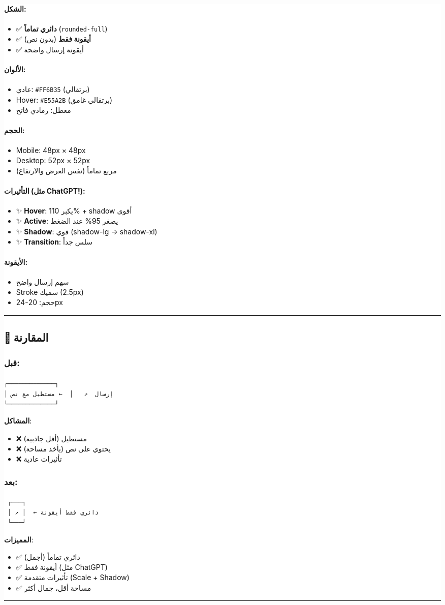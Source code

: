 #### **الشكل**:
- ✅ **دائري تماماً** (`rounded-full`)
- ✅ **أيقونة فقط** (بدون نص)
- ✅ أيقونة إرسال واضحة

#### **الألوان**:
- عادي: `#FF6B35` (برتقالي)
- Hover: `#E55A2B` (برتقالي غامق)
- معطل: رمادي فاتح

#### **الحجم**:
- Mobile: 48px × 48px
- Desktop: 52px × 52px
- مربع تماماً (نفس العرض والارتفاع)

#### **التأثيرات** (مثل ChatGPT!):
- ✨ **Hover**: يكبر 110% + shadow أقوى
- ✨ **Active**: يصغر 95% عند الضغط
- ✨ **Shadow**: قوي (shadow-lg → shadow-xl)
- ✨ **Transition**: سلس جداً

#### **الأيقونة**:
- سهم إرسال واضح
- Stroke سميك (2.5px)
- حجم: 20-24px

---

## 🎨 المقارنة

### قبل:
```
┌─────────────┐
│ إرسال  ↗   │  ← مستطيل مع نص
└─────────────┘
```

**المشاكل**:
- ❌ مستطيل (أقل جاذبية)
- ❌ يحتوي على نص (يأخذ مساحة)
- ❌ تأثيرات عادية

### بعد:
```
 ┌───┐
 │ ↗ │  ← دائري فقط أيقونة
 └───┘
```

**المميزات**:
- ✅ دائري تماماً (أجمل)
- ✅ أيقونة فقط (مثل ChatGPT)
- ✅ تأثيرات متقدمة (Scale + Shadow)
- ✅ مساحة أقل، جمال أكثر

---